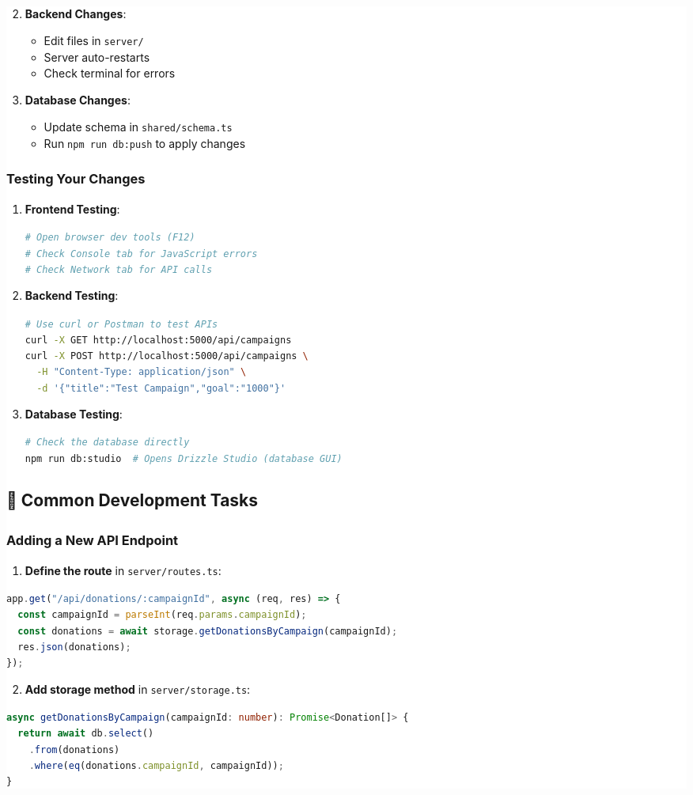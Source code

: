 2. **Backend Changes**:
   - Edit files in `server/`
   - Server auto-restarts
   - Check terminal for errors

3. **Database Changes**:
   - Update schema in `shared/schema.ts`
   - Run `npm run db:push` to apply changes

### Testing Your Changes

1. **Frontend Testing**:
   ```bash
   # Open browser dev tools (F12)
   # Check Console tab for JavaScript errors
   # Check Network tab for API calls
   ```

2. **Backend Testing**:
   ```bash
   # Use curl or Postman to test APIs
   curl -X GET http://localhost:5000/api/campaigns
   curl -X POST http://localhost:5000/api/campaigns \
     -H "Content-Type: application/json" \
     -d '{"title":"Test Campaign","goal":"1000"}'
   ```

3. **Database Testing**:
   ```bash
   # Check the database directly
   npm run db:studio  # Opens Drizzle Studio (database GUI)
   ```

## 📝 Common Development Tasks

### Adding a New API Endpoint

1. **Define the route** in `server/routes.ts`:
```typescript
app.get("/api/donations/:campaignId", async (req, res) => {
  const campaignId = parseInt(req.params.campaignId);
  const donations = await storage.getDonationsByCampaign(campaignId);
  res.json(donations);
});
```

2. **Add storage method** in `server/storage.ts`:
```typescript
async getDonationsByCampaign(campaignId: number): Promise<Donation[]> {
  return await db.select()
    .from(donations)
    .where(eq(donations.campaignId, campaignId));
}
```
